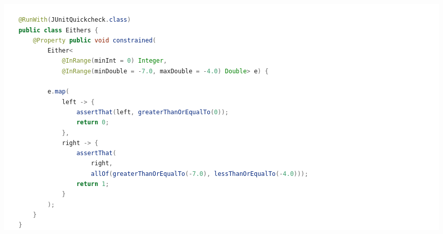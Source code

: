 ```java

    @RunWith(JUnitQuickcheck.class)
    public class Eithers {
        @Property public void constrained(
            Either<
                @InRange(minInt = 0) Integer,
                @InRange(minDouble = -7.0, maxDouble = -4.0) Double> e) {

            e.map(
                left -> {
                    assertThat(left, greaterThanOrEqualTo(0));
                    return 0;
                },
                right -> {
                    assertThat(
                        right,
                        allOf(greaterThanOrEqualTo(-7.0), lessThanOrEqualTo(-4.0)));
                    return 1;
                }
            );
        }
    }
```
